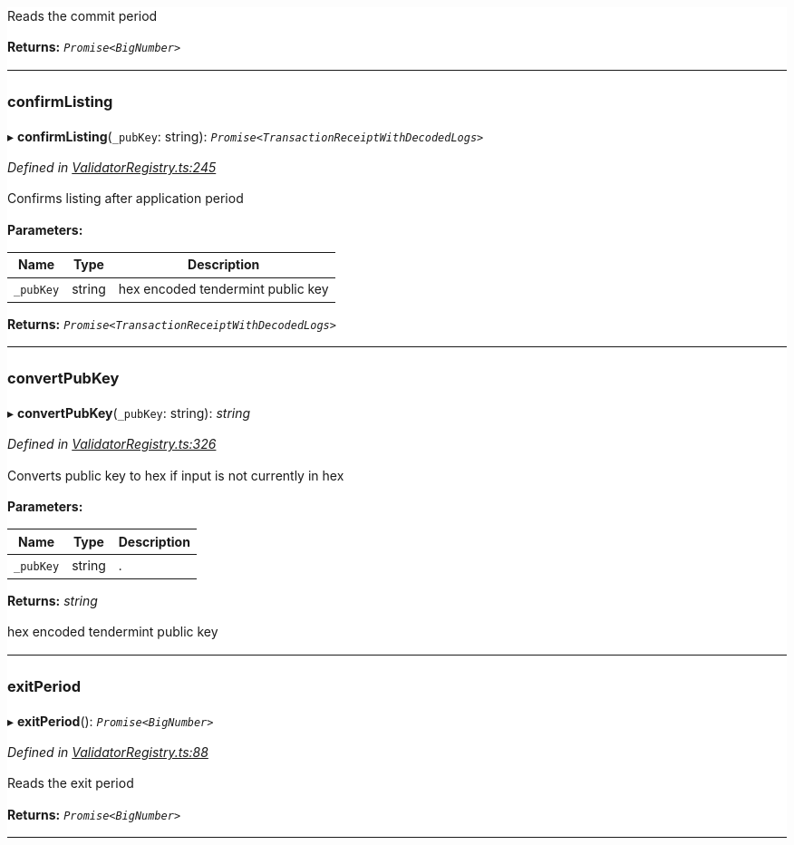 Reads the commit period

**Returns:** _`Promise<BigNumber>`_

---

### confirmListing

▸ **confirmListing**(`_pubKey`: string): _`Promise<TransactionReceiptWithDecodedLogs>`_

_Defined in [ValidatorRegistry.ts:245](https://github.com/ParadigmFoundation/kosu-monorepo/blob/6f2e797/packages/kosu.js/src/ValidatorRegistry.ts#L245)_

Confirms listing after application period

**Parameters:**

| Name      | Type   | Description                       |
| --------- | ------ | --------------------------------- |
| `_pubKey` | string | hex encoded tendermint public key |

**Returns:** _`Promise<TransactionReceiptWithDecodedLogs>`_

---

### convertPubKey

▸ **convertPubKey**(`_pubKey`: string): _string_

_Defined in [ValidatorRegistry.ts:326](https://github.com/ParadigmFoundation/kosu-monorepo/blob/6f2e797/packages/kosu.js/src/ValidatorRegistry.ts#L326)_

Converts public key to hex if input is not currently in hex

**Parameters:**

| Name      | Type   | Description |
| --------- | ------ | ----------- |
| `_pubKey` | string | .           |

**Returns:** _string_

hex encoded tendermint public key

---

### exitPeriod

▸ **exitPeriod**(): _`Promise<BigNumber>`_

_Defined in [ValidatorRegistry.ts:88](https://github.com/ParadigmFoundation/kosu-monorepo/blob/6f2e797/packages/kosu.js/src/ValidatorRegistry.ts#L88)_

Reads the exit period

**Returns:** _`Promise<BigNumber>`_

---

